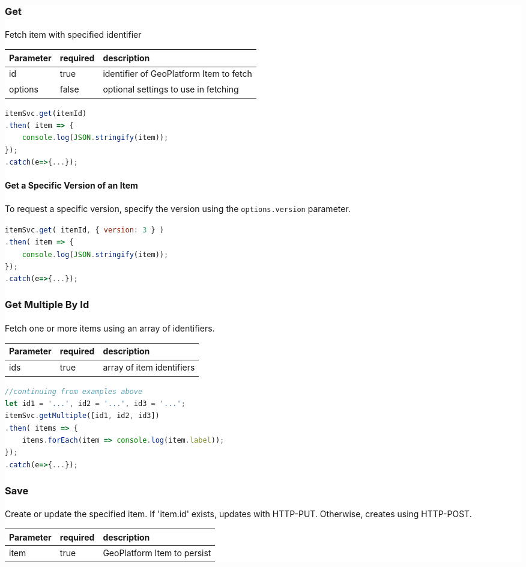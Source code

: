 ### Get
Fetch item with specified identifier

| Parameter | required   | description |
|:------    |:---------- |:----------- |
| id   | true | identifier of GeoPlatform Item to fetch |
| options | false | optional settings to use in fetching |

```javascript
itemSvc.get(itemId)
.then( item => {
    console.log(JSON.stringify(item));
});
.catch(e=>{...});
```

#### Get a Specific Version of an Item
To request a specific version, specify the version using the `options.version` parameter.

```javascript
itemSvc.get( itemId, { version: 3 } )
.then( item => {
    console.log(JSON.stringify(item));
});
.catch(e=>{...});
```


### Get Multiple By Id
Fetch one or more items using an array of identifiers.

| Parameter | required   | description |
|:------    |:---------- |:----------- |
| ids   | true | array of item identifiers |

```javascript
//continuing from examples above
let id1 = '...', id2 = '...', id3 = '...';
itemSvc.getMultiple([id1, id2, id3])
.then( items => {
    items.forEach(item => console.log(item.label));
});
.catch(e=>{...});
```


### Save
Create or update the specified item. If 'item.id' exists, updates with HTTP-PUT. Otherwise, creates using HTTP-POST.

| Parameter | required   | description |
|:------    |:---------- |:----------- |
| item   | true | GeoPlatform Item to persist |
